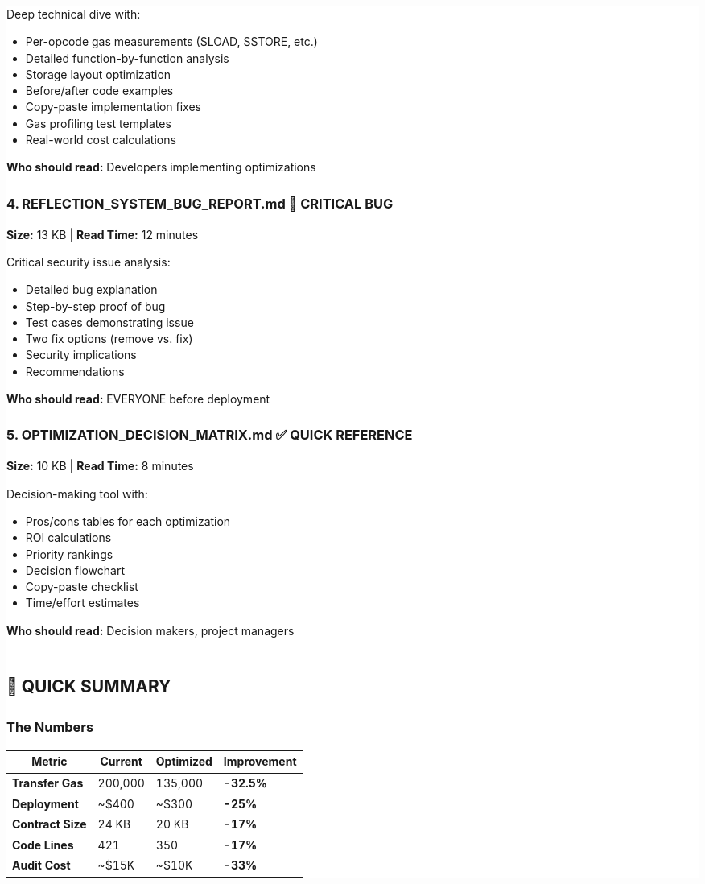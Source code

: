 Deep technical dive with:
- Per-opcode gas measurements (SLOAD, SSTORE, etc.)
- Detailed function-by-function analysis
- Storage layout optimization
- Before/after code examples
- Copy-paste implementation fixes
- Gas profiling test templates
- Real-world cost calculations

**Who should read:** Developers implementing optimizations

### 4. **REFLECTION_SYSTEM_BUG_REPORT.md** 🔴 CRITICAL BUG
**Size:** 13 KB | **Read Time:** 12 minutes

Critical security issue analysis:
- Detailed bug explanation
- Step-by-step proof of bug
- Test cases demonstrating issue
- Two fix options (remove vs. fix)
- Security implications
- Recommendations

**Who should read:** EVERYONE before deployment

### 5. **OPTIMIZATION_DECISION_MATRIX.md** ✅ QUICK REFERENCE
**Size:** 10 KB | **Read Time:** 8 minutes

Decision-making tool with:
- Pros/cons tables for each optimization
- ROI calculations
- Priority rankings
- Decision flowchart
- Copy-paste checklist
- Time/effort estimates

**Who should read:** Decision makers, project managers

---

## 🎯 QUICK SUMMARY

### The Numbers

| Metric | Current | Optimized | Improvement |
|--------|---------|-----------|-------------|
| **Transfer Gas** | 200,000 | 135,000 | **-32.5%** |
| **Deployment** | ~$400 | ~$300 | **-25%** |
| **Contract Size** | 24 KB | 20 KB | **-17%** |
| **Code Lines** | 421 | 350 | **-17%** |
| **Audit Cost** | ~$15K | ~$10K | **-33%** |
